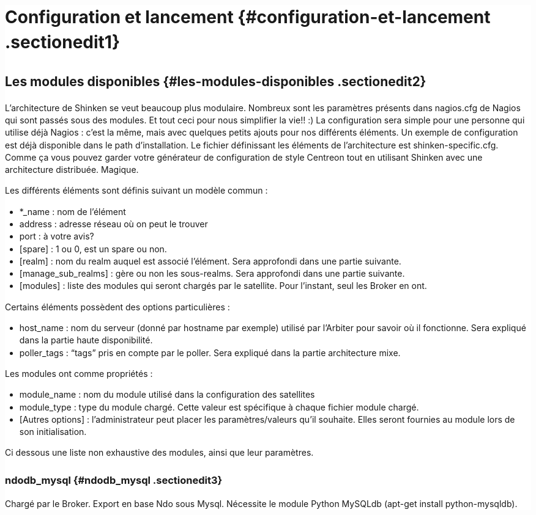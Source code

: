 Configuration et lancement {#configuration-et-lancement .sectionedit1}
==========================

Les modules disponibles {#les-modules-disponibles .sectionedit2}
-----------------------

L’architecture de Shinken se veut beaucoup plus modulaire. Nombreux sont
les paramètres présents dans nagios.cfg de Nagios qui sont passés sous
des modules. Et tout ceci pour nous simplifier la vie!! :) La
configuration sera simple pour une personne qui utilise déjà Nagios :
c’est la même, mais avec quelques petits ajouts pour nos différents
éléments. Un exemple de configuration est déjà disponible dans le path
d’installation. Le fichier définissant les éléments de l’architecture
est shinken-specific.cfg. Comme ça vous pouvez garder votre générateur
de configuration de style Centreon tout en utilisant Shinken avec une
architecture distribuée. Magique.

Les différents éléments sont définis suivant un modèle commun :

-   \*\_name : nom de l’élément
-   address : adresse réseau où on peut le trouver
-   port : à votre avis?
-   [spare] : 1 ou 0, est un spare ou non.
-   [realm] : nom du realm auquel est associé l’élément. Sera approfondi
    dans une partie suivante.
-   [manage\_sub\_realms] : gère ou non les sous-realms. Sera approfondi
    dans une partie suivante.
-   [modules] : liste des modules qui seront chargés par le satellite.
    Pour l’instant, seul les Broker en ont.

Certains éléments possèdent des options particulières :

-   host\_name : nom du serveur (donné par hostname par exemple) utilisé
    par l’Arbiter pour savoir où il fonctionne. Sera expliqué dans la
    partie haute disponibilité.
-   poller\_tags : “tags” pris en compte par le poller. Sera expliqué
    dans la partie architecture mixe.

Les modules ont comme propriétés :

-   module\_name : nom du module utilisé dans la configuration des
    satellites
-   module\_type : type du module chargé. Cette valeur est spécifique à
    chaque fichier module chargé.
-   [Autres options] : l’administrateur peut placer les
    paramètres/valeurs qu’il souhaite. Elles seront fournies au module
    lors de son initialisation.

Ci dessous une liste non exhaustive des modules, ainsi que leur
paramètres.

### ndodb\_mysql {#ndodb_mysql .sectionedit3}

Chargé par le Broker. Export en base Ndo sous Mysql. Nécessite le module
Python MySQLdb (apt-get install python-mysqldb).

